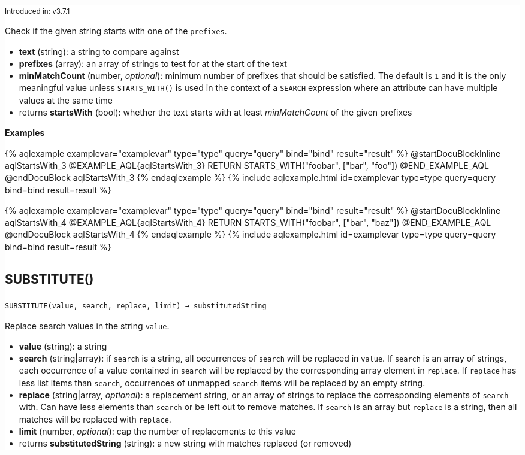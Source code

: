 <small>Introduced in: v3.7.1</small>

Check if the given string starts with one of the `prefixes`.

- **text** (string): a string to compare against
- **prefixes** (array): an array of strings to test for at the start of the text
- **minMatchCount** (number, _optional_): minimum number of prefixes that
  should be satisfied. The default is `1` and it is the only meaningful value
  unless `STARTS_WITH()` is used in the context of a `SEARCH` expression where
  an attribute can have multiple values at the same time
- returns **startsWith** (bool): whether the text starts with at least
  *minMatchCount* of the given prefixes

**Examples**

{% aqlexample examplevar="examplevar" type="type" query="query" bind="bind" result="result" %}
@startDocuBlockInline aqlStartsWith_3
@EXAMPLE_AQL{aqlStartsWith_3}
  RETURN STARTS_WITH("foobar", ["bar", "foo"])
@END_EXAMPLE_AQL
@endDocuBlock aqlStartsWith_3
{% endaqlexample %}
{% include aqlexample.html id=examplevar type=type query=query bind=bind result=result %}

{% aqlexample examplevar="examplevar" type="type" query="query" bind="bind" result="result" %}
@startDocuBlockInline aqlStartsWith_4
@EXAMPLE_AQL{aqlStartsWith_4}
  RETURN STARTS_WITH("foobar", ["bar", "baz"])
@END_EXAMPLE_AQL
@endDocuBlock aqlStartsWith_4
{% endaqlexample %}
{% include aqlexample.html id=examplevar type=type query=query bind=bind result=result %}

SUBSTITUTE()
------------

`SUBSTITUTE(value, search, replace, limit) → substitutedString`

Replace search values in the string `value`.

- **value** (string): a string
- **search** (string\|array): if `search` is a string, all occurrences of
  `search` will be replaced in `value`. If `search` is an array of strings,
  each occurrence of a value contained in `search` will be replaced by the
  corresponding array element in `replace`. If `replace` has less list items
  than `search`, occurrences of unmapped `search` items will be replaced by an
  empty string.
- **replace** (string\|array, *optional*): a replacement string, or an array of
  strings to replace the corresponding elements of `search` with. Can have less
  elements than `search` or be left out to remove matches. If `search` is an array
  but `replace` is a string, then all matches will be replaced with `replace`.
- **limit** (number, *optional*): cap the number of replacements to this value
- returns **substitutedString** (string): a new string with matches replaced
  (or removed)
